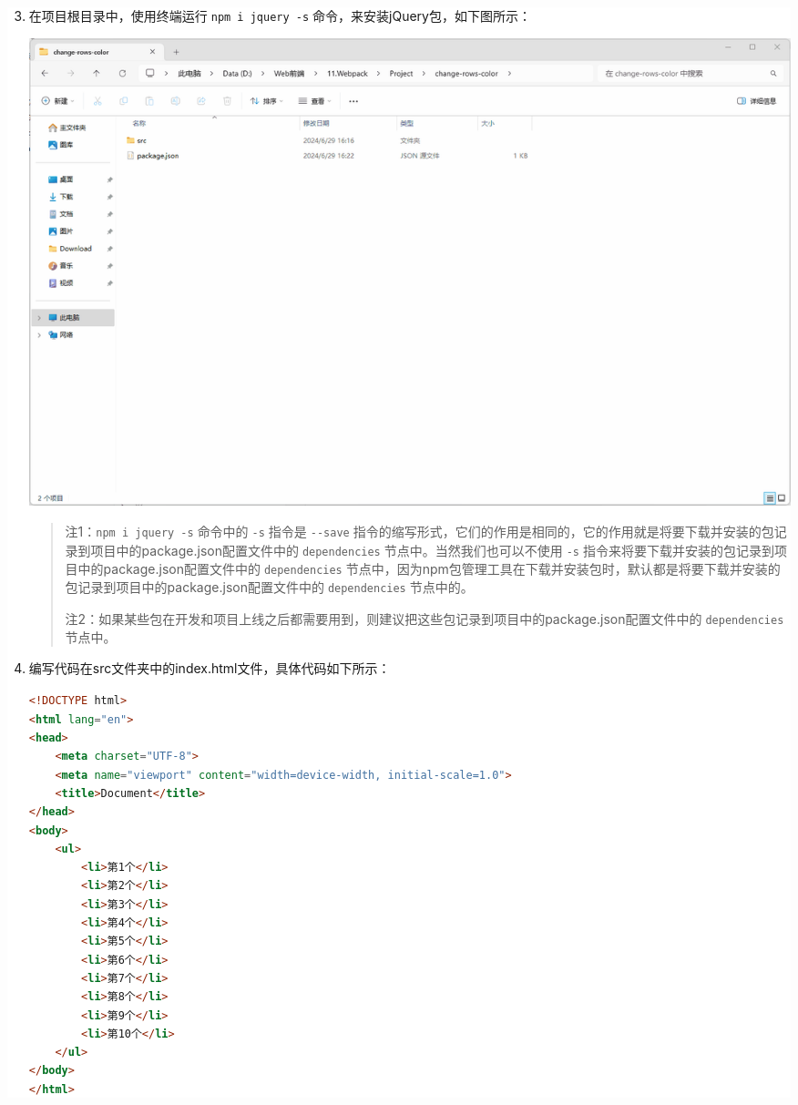   3. 在项目根目录中，使用终端运行 `npm i jquery -s` 命令，来安装jQuery包，如下图所示：

     ![3](imgs/3.gif)

     > 注1：`npm i jquery -s` 命令中的 `-s` 指令是 `--save` 指令的缩写形式，它们的作用是相同的，它的作用就是将要下载并安装的包记录到项目中的package.json配置文件中的 `dependencies` 节点中。当然我们也可以不使用 `-s` 指令来将要下载并安装的包记录到项目中的package.json配置文件中的 `dependencies` 节点中，因为npm包管理工具在下载并安装包时，默认都是将要下载并安装的包记录到项目中的package.json配置文件中的 `dependencies` 节点中的。
     >
     > 注2：如果某些包在开发和项目上线之后都需要用到，则建议把这些包记录到项目中的package.json配置文件中的 `dependencies` 节点中。

  4. 编写代码在src文件夹中的index.html文件，具体代码如下所示：

     ```html
     <!DOCTYPE html>
     <html lang="en">
     <head>
         <meta charset="UTF-8">
         <meta name="viewport" content="width=device-width, initial-scale=1.0">
         <title>Document</title>
     </head>
     <body>
         <ul>
             <li>第1个</li>
             <li>第2个</li>
             <li>第3个</li>
             <li>第4个</li>
             <li>第5个</li>
             <li>第6个</li>
             <li>第7个</li>
             <li>第8个</li>
             <li>第9个</li>
             <li>第10个</li>
         </ul>
     </body>
     </html>
     ```
